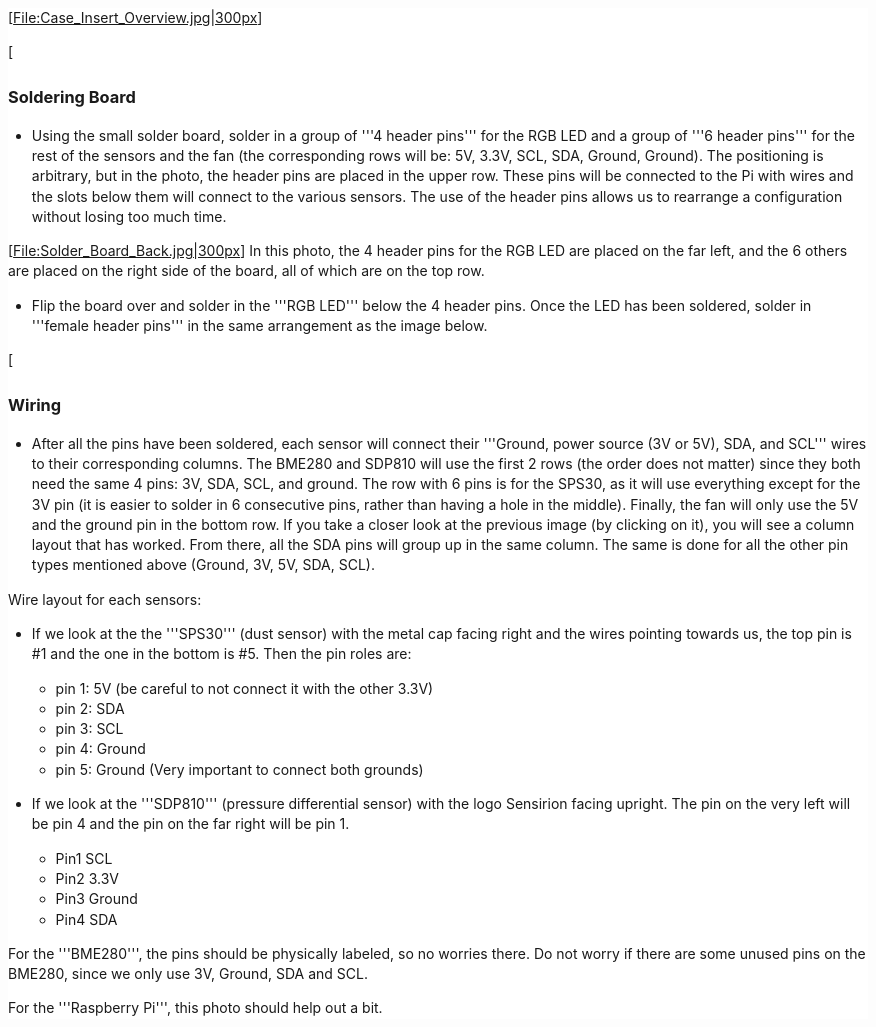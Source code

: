 [[File:Case_Insert_Overview.jpg|300px]([File:Case_Fan.jpg|300px]])]

[
### Soldering Board


* Using the small solder board, solder in a group of '''4 header pins''' for the RGB LED and a group of '''6 header pins''' for the rest of the sensors and the fan (the corresponding rows will be: 5V, 3.3V, SCL, SDA, Ground, Ground). The positioning is arbitrary, but in the photo, the header pins are placed in the upper row. These pins will be connected to the Pi with wires and the slots below them will connect to the various sensors. The use of the header pins allows us to rearrange a configuration without losing too much time. 

[[File:Solder_Board_Back.jpg|300px]([File:Sensors_Insert.jpg|300px]])]  In this photo, the 4 header pins for the RGB LED are placed on the far left, and the 6 others are placed on the right side of the board, all of which are on the top row.

* Flip the board over and solder in the '''RGB LED''' below the 4 header pins. Once the LED has been soldered, solder in '''female header pins''' in the same arrangement as the image below. 

[
### Wiring



* After all the pins have been soldered, each sensor will connect their '''Ground, power source (3V or 5V), SDA, and SCL''' wires to their corresponding columns. The BME280 and SDP810 will use the first 2 rows (the order does not matter) since they both need the same 4 pins: 3V, SDA, SCL, and ground. The row with 6 pins is for the SPS30, as it will use everything except for the 3V pin (it is easier to solder in 6 consecutive pins, rather than having a hole in the middle). Finally, the fan will only use the 5V and the ground pin in the bottom row. If you take a closer look at the previous image (by clicking on it), you will see a column layout that has worked. From there, all the SDA pins will group up in the same column. The same is done for all the other pin types mentioned above (Ground, 3V, 5V, SDA, SCL). 


Wire layout for each sensors:
* If we look at the the '''SPS30''' (dust sensor) with the metal cap facing right and the wires pointing towards us, the top pin is #1 and the one in the bottom is #5. Then the pin roles are:
    * pin 1: 5V    (be careful to not connect it with the other 3.3V)
    * pin 2: SDA
    * pin 3: SCL
    * pin 4: Ground
    * pin 5: Ground (Very important to connect both grounds)

* If we look at the '''SDP810''' (pressure differential sensor) with the logo Sensirion facing upright. The pin on the very left will be pin 4 and the pin on the far right will be pin 1. 
    * Pin1 SCL
    * Pin2 3.3V
    * Pin3 Ground
    * Pin4 SDA

For the '''BME280''', the pins should be physically labeled, so no worries there. Do not worry if there are some unused pins on the BME280, since we only use 3V, Ground, SDA and SCL.

For the '''Raspberry Pi''', this photo should help out a bit.
